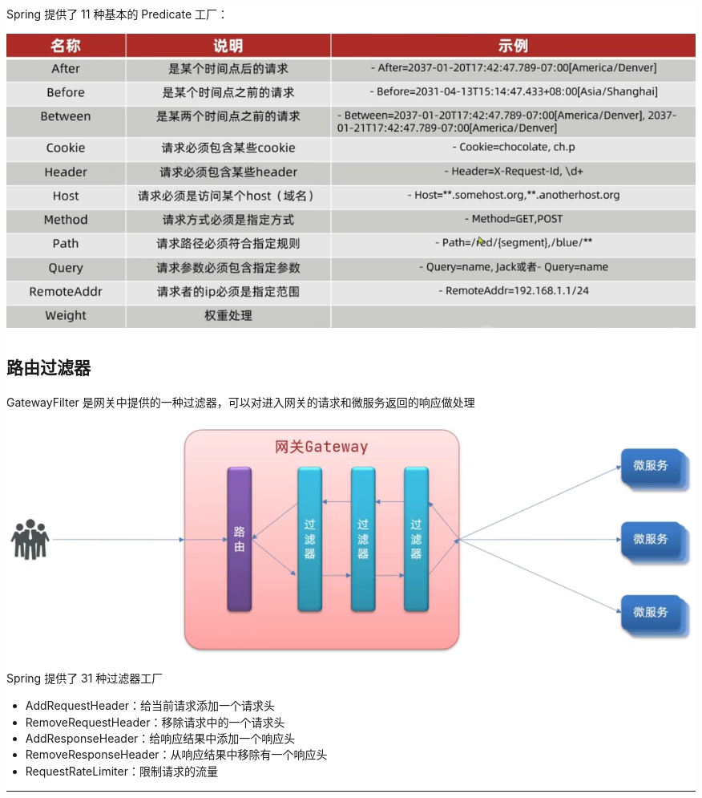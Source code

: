 Spring 提供了 11 种基本的 Predicate 工厂：

![](assets/Pasted%20image%2020240817233513.png)

## 路由过滤器

GatewayFilter 是网关中提供的一种过滤器，可以对进入网关的请求和微服务返回的响应做处理

![](assets/Pasted%20image%2020240817235849.png)


Spring 提供了 31 种过滤器工厂

- AddRequestHeader：给当前请求添加一个请求头
- RemoveRequestHeader：移除请求中的一个请求头
- AddResponseHeader：给响应结果中添加一个响应头
- RemoveResponseHeader：从响应结果中移除有一个响应头
- RequestRateLimiter：限制请求的流量

---
